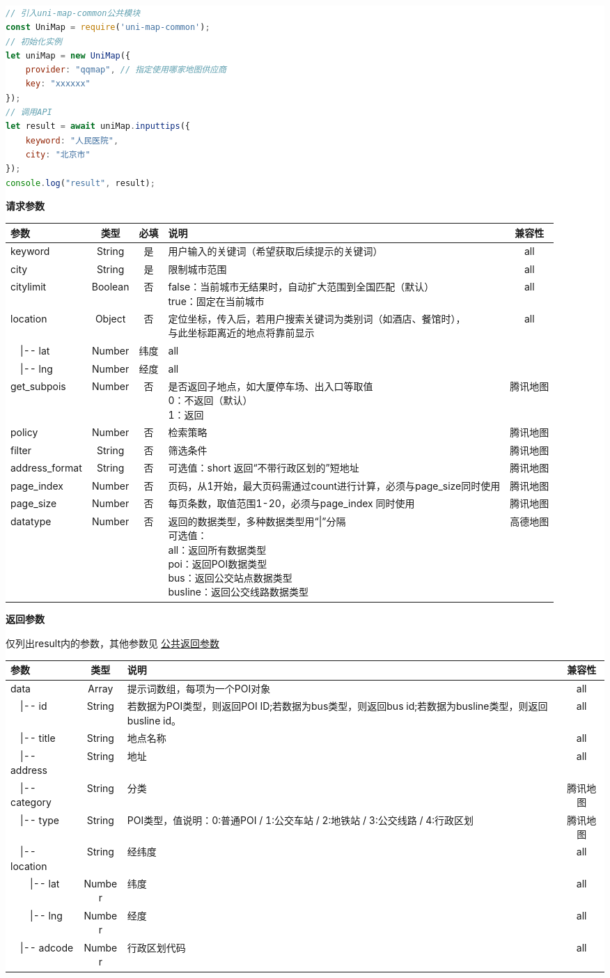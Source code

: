 ```js
// 引入uni-map-common公共模块
const UniMap = require('uni-map-common');
// 初始化实例
let uniMap = new UniMap({
	provider: "qqmap", // 指定使用哪家地图供应商
	key: "xxxxxx"
});
// 调用API
let result = await uniMap.inputtips({
	keyword: "人民医院",
	city: "北京市"
});
console.log("result", result);
```

**请求参数**

|参数						|类型		|必填	|说明																																																																			|兼容性																																																																			|
|:--						|:-:		|:-:	|:--																																																																			|:-:																																																																				|
|keyword				|String	|是		| 用户输入的关键词（希望获取后续提示的关键词）																																														|all																																																																				|
|city						|String	|是		| 限制城市范围																																																														|all																																																																				|
|citylimit			|Boolean|否		| false：当前城市无结果时，自动扩大范围到全国匹配（默认）<br/>true：固定在当前城市																												| all																																																																				|
|location				|Object	|否		| 定位坐标，传入后，若用户搜索关键词为类别词（如酒店、餐馆时），<br/>与此坐标距离近的地点将靠前显示|all			
| &emsp;&#124;-- lat|Number|纬度																																						|all																																																																				|
| &emsp;&#124;-- lng|Number	|经度	|all																																						|																																																																						|
|get_subpois				|Number	|否		| 是否返回子地点，如大厦停车场、出入口等取值<br/>0：不返回（默认） <br/>1：返回	|腾讯地图																																																																		|
|policy							|Number	|否		| 检索策略																																			|腾讯地图																																																																		|
|filter							|String	|否		| 筛选条件																																			|腾讯地图																																																																		|
|address_format			|String	|否		|可选值：short 返回“不带行政区划的”短地址																			|腾讯地图																																																																		|
|page\_index				|Number	|否		| 页码，从1开始，最大页码需通过count进行计算，必须与page_size同时使用						|腾讯地图																																																																		|
|page\_size					|Number	|否		| 每页条数，取值范围1-20，必须与page_index 同时使用															|腾讯地图																																																																		|
|datatype				|Number							|否			| 返回的数据类型，多种数据类型用“\|”分隔 <br/>可选值：<br/>all：返回所有数据类型 <br/>poi：返回POI数据类型 <br/>bus：返回公交站点数据类型 <br/>busline：返回公交线路数据类型|高德地图																																																																		|

**返回参数**

仅列出result内的参数，其他参数见 [公共返回参数](#publicresult)

|参数														|类型		|说明																																																									|兼容性		|
|:--														|:-:		|:--																																																									|:-:			|
|data														|Array	| 提示词数组，每项为一个POI对象																																												|all			|
| &emsp;&#124;-- id							|String	|若数据为POI类型，则返回POI ID;若数据为bus类型，则返回bus id;若数据为busline类型，则返回busline id。									|all			|
| &emsp;&#124;-- title					|String	|地点名称																																																							|all			|
| &emsp;&#124;-- address				|String	|地址																																																									|all			|
| &emsp;&#124;-- category				|String	|分类																																																									|腾讯地图	|
| &emsp;&#124;-- type						|String	|POI类型，值说明：0:普通POI / 1:公交车站 / 2:地铁站 / 3:公交线路 / 4:行政区划																					|腾讯地图	|
| &emsp;&#124;-- location				|String	|经纬度																																																								|all			|
| &emsp;&emsp;&#124;-- lat			|Number	|纬度																																																									|all			|
| &emsp;&emsp;&#124;-- lng			|Number	|经度																																																									|all			|
| &emsp;&#124;-- adcode					|Number	|行政区划代码																																																					|all			|
